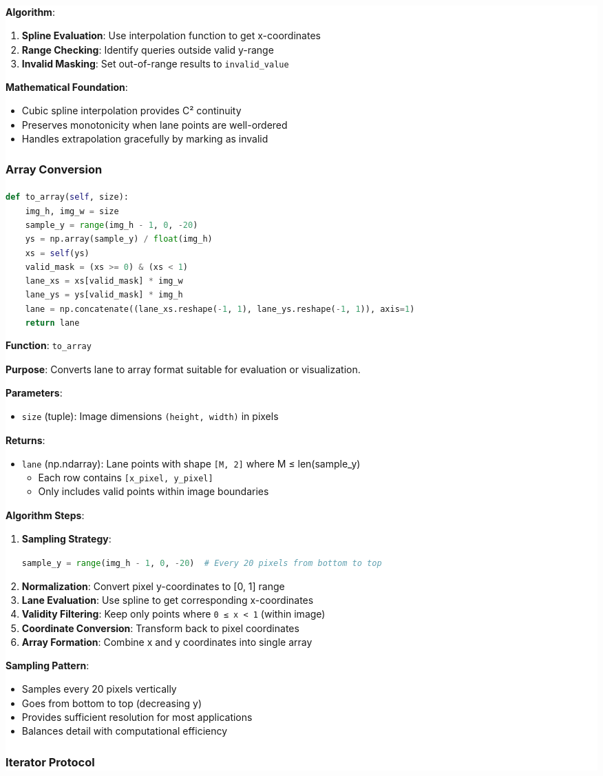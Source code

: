 **Algorithm**:
1. **Spline Evaluation**: Use interpolation function to get x-coordinates
2. **Range Checking**: Identify queries outside valid y-range
3. **Invalid Masking**: Set out-of-range results to `invalid_value`

**Mathematical Foundation**:
- Cubic spline interpolation provides C² continuity
- Preserves monotonicity when lane points are well-ordered
- Handles extrapolation gracefully by marking as invalid

### Array Conversion

```python
def to_array(self, size):
    img_h, img_w = size
    sample_y = range(img_h - 1, 0, -20)
    ys = np.array(sample_y) / float(img_h)
    xs = self(ys)
    valid_mask = (xs >= 0) & (xs < 1)
    lane_xs = xs[valid_mask] * img_w
    lane_ys = ys[valid_mask] * img_h
    lane = np.concatenate((lane_xs.reshape(-1, 1), lane_ys.reshape(-1, 1)), axis=1)
    return lane
```

**Function**: `to_array`

**Purpose**: Converts lane to array format suitable for evaluation or visualization.

**Parameters**:
- `size` (tuple): Image dimensions `(height, width)` in pixels

**Returns**:
- `lane` (np.ndarray): Lane points with shape `[M, 2]` where M ≤ len(sample_y)
  - Each row contains `[x_pixel, y_pixel]`
  - Only includes valid points within image boundaries

**Algorithm Steps**:
1. **Sampling Strategy**: 
   ```python
   sample_y = range(img_h - 1, 0, -20)  # Every 20 pixels from bottom to top
   ```
2. **Normalization**: Convert pixel y-coordinates to [0, 1] range
3. **Lane Evaluation**: Use spline to get corresponding x-coordinates
4. **Validity Filtering**: Keep only points where `0 ≤ x < 1` (within image)
5. **Coordinate Conversion**: Transform back to pixel coordinates
6. **Array Formation**: Combine x and y coordinates into single array

**Sampling Pattern**:
- Samples every 20 pixels vertically
- Goes from bottom to top (decreasing y)
- Provides sufficient resolution for most applications
- Balances detail with computational efficiency

### Iterator Protocol
